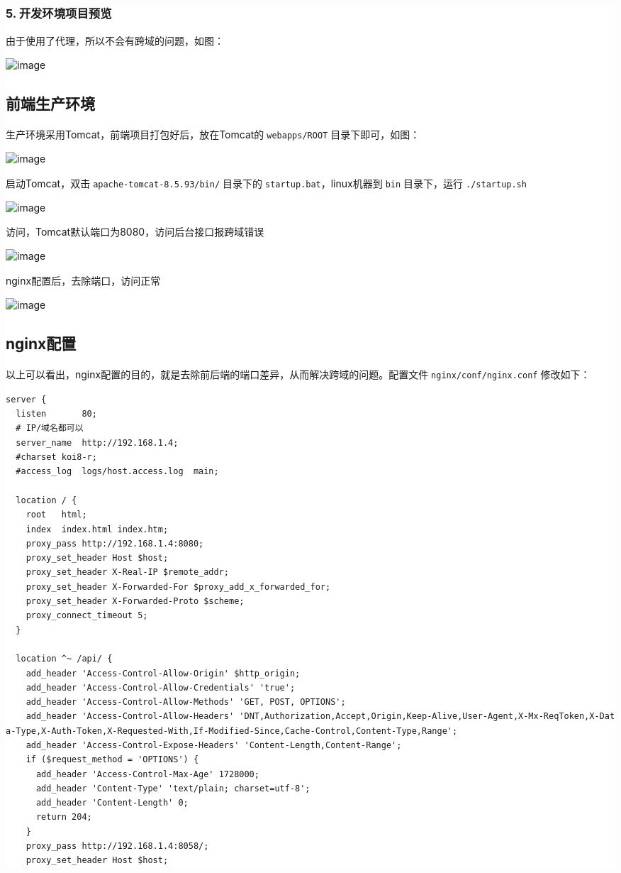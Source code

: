### 5. 开发环境项目预览

由于使用了代理，所以不会有跨域的问题，如图：


![image](http://sto1fqpd6.hn-bkt.clouddn.com/677654e965f14.png)

## 前端生产环境

生产环境采用Tomcat，前端项目打包好后，放在Tomcat的 `webapps/ROOT` 目录下即可，如图：


![image](http://sto1fqpd6.hn-bkt.clouddn.com/677654e9bc718.png)

启动Tomcat，双击 `apache-tomcat-8.5.93/bin/` 目录下的 `startup.bat`，linux机器到 `bin` 目录下，运行 `./startup.sh`

![image](http://sto1fqpd6.hn-bkt.clouddn.com/677654f255dd7.png)

访问，Tomcat默认端口为8080，访问后台接口报跨域错误

![image](http://sto1fqpd6.hn-bkt.clouddn.com/677654ea49296.png)

nginx配置后，去除端口，访问正常

![image](http://sto1fqpd6.hn-bkt.clouddn.com/677654f0c60aa.png)

## nginx配置

以上可以看出，nginx配置的目的，就是去除前后端的端口差异，从而解决跨域的问题。配置文件 `nginx/conf/nginx.conf` 修改如下：

```
server {
  listen       80;
  # IP/域名都可以
  server_name  http://192.168.1.4;
  #charset koi8-r;
  #access_log  logs/host.access.log  main;

  location / {
    root   html;
    index  index.html index.htm;
    proxy_pass http://192.168.1.4:8080;
    proxy_set_header Host $host;
    proxy_set_header X-Real-IP $remote_addr;
    proxy_set_header X-Forwarded-For $proxy_add_x_forwarded_for;
    proxy_set_header X-Forwarded-Proto $scheme;
    proxy_connect_timeout 5;
  }

  location ^~ /api/ {
    add_header 'Access-Control-Allow-Origin' $http_origin;
    add_header 'Access-Control-Allow-Credentials' 'true';
    add_header 'Access-Control-Allow-Methods' 'GET, POST, OPTIONS';
    add_header 'Access-Control-Allow-Headers' 'DNT,Authorization,Accept,Origin,Keep-Alive,User-Agent,X-Mx-ReqToken,X-Data-Type,X-Auth-Token,X-Requested-With,If-Modified-Since,Cache-Control,Content-Type,Range';
    add_header 'Access-Control-Expose-Headers' 'Content-Length,Content-Range';
    if ($request_method = 'OPTIONS') {
      add_header 'Access-Control-Max-Age' 1728000;
      add_header 'Content-Type' 'text/plain; charset=utf-8';
      add_header 'Content-Length' 0;
      return 204;
    }
    proxy_pass http://192.168.1.4:8058/;
    proxy_set_header Host $host;
```